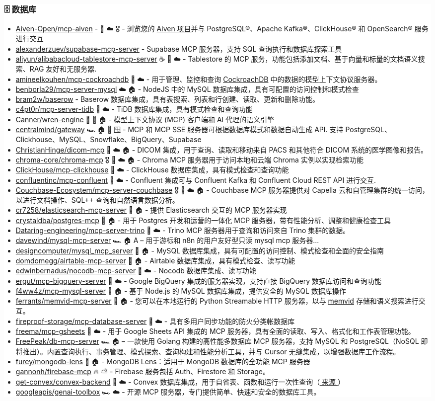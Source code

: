 ### 🗄️ 数据库



- [Aiven-Open/mcp-aiven](https://github.com/Aiven-Open/mcp-aiven) - 🐍 ☁️ 🎖️ - 浏览您的 [Aiven 项目](https://go.aiven.io/mcp-server)并与 PostgreSQL®、Apache Kafka®、ClickHouse® 和 OpenSearch® 服务进行交互
- [alexanderzuev/supabase-mcp-server](https://github.com/alexander-zuev/supabase-mcp-server) - Supabase MCP 服务器，支持 SQL 查询执行和数据库探索工具
- [aliyun/alibabacloud-tablestore-mcp-server](https://github.com/aliyun/alibabacloud-tablestore-mcp-server) ☕ 🐍 ☁️ - Tablestore 的 MCP 服务，功能包括添加文档、基于向量和标量的文档语义搜索、RAG 友好和无服务器.
- [amineelkouhen/mcp-cockroachdb](https://github.com/amineelkouhen/mcp-cockroachdb) 🐍 ☁️ - 用于管理、监控和查询 [CockroachDB](https://cockroachlabs.com) 中的数据的模型上下文协议服务器。
- [benborla29/mcp-server-mysql](https://github.com/benborla/mcp-server-mysql) ☁️ 🏠 - NodeJS 中的 MySQL 数据库集成，具有可配置的访问控制和模式检查
- [bram2w/baserow](https://github.com/bram2w/baserow) - Baserow 数据库集成，具有表搜索、列表和行创建、读取、更新和删除功能。
- [c4pt0r/mcp-server-tidb](https://github.com/c4pt0r/mcp-server-tidb) 🐍 ☁️ - TiDB 数据库集成，具有模式检查和查询功能
- [Canner/wren-engine](https://github.com/Canner/wren-engine) 🐍 🦀 🏠 - 模型上下文协议 (MCP) 客户端和 AI 代理的语义引擎
- [centralmind/gateway](https://github.com/centralmind/gateway) 🏎️ 🏠 🍎 🪟 - MCP 和 MCP SSE 服务器可根据数据库模式和数据自动生成 API. 支持 PostgreSQL、Clickhouse、MySQL、Snowflake、BigQuery、Supabase
- [ChristianHinge/dicom-mcp](https://github.com/ChristianHinge/dicom-mcp) 🐍 ☁️ 🏠 - DICOM 集成，用于查询、读取和移动来自 PACS 和其他符合 DICOM 系统的医学图像和报告。
- [chroma-core/chroma-mcp](https://github.com/chroma-core/chroma-mcp) 🎖️ 🐍 ☁️ 🏠 - Chroma MCP 服务器用于访问本地和云端 Chroma 实例以实现检索功能
- [ClickHouse/mcp-clickhouse](https://github.com/ClickHouse/mcp-clickhouse) 🐍 ☁️ - ClickHouse 数据库集成，具有模式检查和查询功能
- [confluentinc/mcp-confluent](https://github.com/confluentinc/mcp-confluent) 🐍 ☁️ - Confluent 集成可与 Confluent Kafka 和 Confluent Cloud REST API 进行交互.
- [Couchbase-Ecosystem/mcp-server-couchbase](https://github.com/Couchbase-Ecosystem/mcp-server-couchbase) 🎖️ 🐍 ☁️ 🏠 - Couchbase MCP 服务器提供对 Capella 云和自管理集群的统一访问，以进行文档操作、SQL++ 查询和自然语言数据分析。
- [cr7258/elasticsearch-mcp-server](https://github.com/cr7258/elasticsearch-mcp-server) 🐍 🏠 - 提供 Elasticsearch 交互的 MCP 服务器实现
- [crystaldba/postgres-mcp](https://github.com/crystaldba/postgres-mcp) 🐍 🏠 - 用于 Postgres 开发和运营的一体化 MCP 服务器，带有性能分析、调整和健康检查工具
- [Dataring-engineering/mcp-server-trino](https://github.com/Dataring-engineering/mcp-server-trino) 🐍 ☁️ - Trino MCP 服务器用于查询和访问来自 Trino 集群的数据。
- [davewind/mysql-mcp-server](https://github.com/dave-wind/mysql-mcp-server) 🏎️ 🏠 A – 用于游标和 n8n 的用户友好型只读 mysql mcp 服务器...
- [designcomputer/mysql_mcp_server](https://github.com/designcomputer/mysql_mcp_server) 🐍 🏠 - MySQL 数据库集成，具有可配置的访问控制、模式检查和全面的安全指南
- [domdomegg/airtable-mcp-server](https://github.com/domdomegg/airtable-mcp-server) 📇 🏠 - Airtable 数据库集成，具有模式检查、读写功能
- [edwinbernadus/nocodb-mcp-server](https://github.com/edwinbernadus/nocodb-mcp-server) 📇 ☁️ - Nocodb 数据库集成、读写功能
- [ergut/mcp-bigquery-server](https://github.com/ergut/mcp-bigquery-server) 📇 ☁️ - Google BigQuery 集成的服务器实现，支持直接 BigQuery 数据库访问和查询功能
- [f4ww4z/mcp-mysql-server](https://github.com/f4ww4z/mcp-mysql-server) 📇 🏠 - 基于 Node.js 的 MySQL 数据库集成，提供安全的 MySQL 数据库操作
- [ferrants/memvid-mcp-server](https://github.com/ferrants/memvid-mcp-server) 🐍 🏠 - 您可以在本地运行的 Python Streamable HTTP 服务器，以与 [memvid](https://github.com/Olow304/memvid) 存储和语义搜索进行交互。
- [fireproof-storage/mcp-database-server](https://github.com/fireproof-storage/mcp-database-server) 📇 ☁️ - 具有多用户同步功能的防火分类帐数据库
- [freema/mcp-gsheets](https://github.com/freema/mcp-gsheets) 📇 ☁️ - 用于 Google Sheets API 集成的 MCP 服务器，具有全面的读取、写入、格式化和工作表管理功能。
- [FreePeak/db-mcp-server](https://github.com/FreePeak/db-mcp-server) 🏎️ 🏠 – 一款使用 Golang 构建的高性能多数据库 MCP 服务器，支持 MySQL 和 PostgreSQL（NoSQL  即将推出）。内置查询执行、事务管理、模式探索、查询构建和性能分析工具，并与 Cursor 无缝集成，以增强数据库工作流程。
- [furey/mongodb-lens](https://github.com/furey/mongodb-lens) 📇 🏠 - MongoDB Lens：适用于 MongoDB 数据库的全功能 MCP 服务器
- [gannonh/firebase-mcp](https://github.com/gannonh/firebase-mcp) 🔥 ⛅️ - Firebase 服务包括 Auth、Firestore 和 Storage。
- [get-convex/convex-backend](https://stack.convex.dev/convex-mcp-server) 📇 ☁️ - Convex 数据库集成，用于自省表、函数和运行一次性查询（[ 来源 ](https://github.com/get-convex/convex-backend/blob/main/npm-packages/convex/src/cli/mcp.ts)）
- [googleapis/genai-toolbox](https://github.com/googleapis/genai-toolbox) 🏎️ ☁️ - 开源 MCP 服务器，专门提供简单、快速和安全的数据库工具。